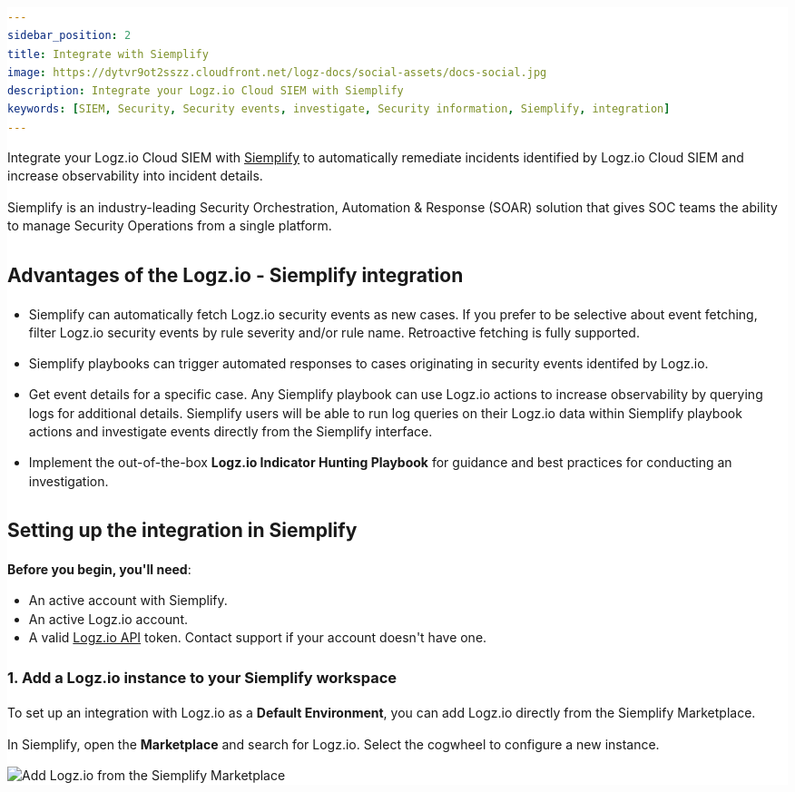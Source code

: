 ```yaml
---
sidebar_position: 2
title: Integrate with Siemplify
image: https://dytvr9ot2sszz.cloudfront.net/logz-docs/social-assets/docs-social.jpg
description: Integrate your Logz.io Cloud SIEM with Siemplify
keywords: [SIEM, Security, Security events, investigate, Security information, Siemplify, integration]
---
```




Integrate your Logz.io Cloud SIEM with [Siemplify](https://www.siemplify.co/) to automatically remediate incidents identified by Logz.io Cloud SIEM and increase observability into incident details.

Siemplify is an industry-leading Security Orchestration, Automation & Response (SOAR) solution that gives SOC teams the ability to manage Security Operations from a single platform.

## Advantages of the Logz.io - Siemplify integration

* Siemplify can automatically fetch Logz.io security events as new cases.
  If you prefer to be selective about event fetching, filter Logz.io security events by rule severity and/or rule name. Retroactive fetching is fully supported.

* Siemplify playbooks can trigger automated responses to cases originating in security events identifed by Logz.io.

* Get event details for a specific case. Any Siemplify playbook can use Logz.io actions to increase observability by querying logs for additional details. Siemplify users will be able to run log queries on their Logz.io data within Siemplify playbook actions and investigate events directly from the Siemplify interface.

* Implement the out-of-the-box **Logz.io Indicator Hunting Playbook** for guidance and best practices for conducting an investigation.

## Setting up the integration in Siemplify


**Before you begin, you'll need**:

* An active account with Siemplify.
* An active Logz.io account.
* A valid [Logz.io API](https://app.logz.io/#/dashboard/settings/manage-tokens/api) token. Contact support if your account doesn't have one.

### 1. Add a Logz.io instance to your Siemplify workspace

To set up an integration with Logz.io as a **Default Environment**, you can add Logz.io directly from the Siemplify Marketplace.

In Siemplify, open the **Marketplace** and search for Logz.io. Select the cogwheel to configure a new instance.

![Add Logz.io from the Siemplify Marketplace](https://dytvr9ot2sszz.cloudfront.net/logz-docs/siemplify-integration/siemplify-marketplace.png)
